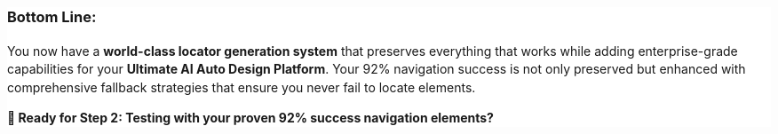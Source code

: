 ### **Bottom Line:**
You now have a **world-class locator generation system** that preserves everything that works while adding enterprise-grade capabilities for your **Ultimate AI Auto Design Platform**. Your 92% navigation success is not only preserved but enhanced with comprehensive fallback strategies that ensure you never fail to locate elements.

**🎯 Ready for Step 2: Testing with your proven 92% success navigation elements?**